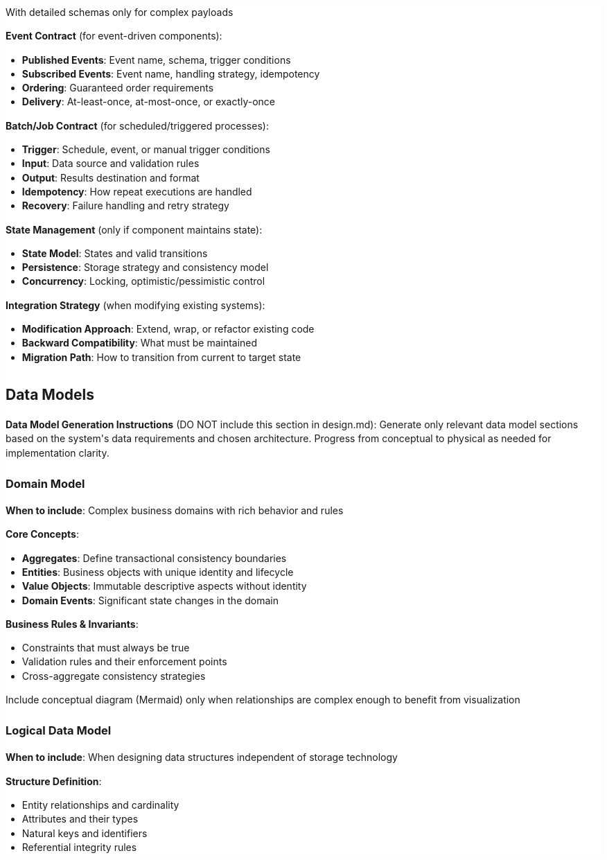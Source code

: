 With detailed schemas only for complex payloads

**Event Contract** (for event-driven components):
- **Published Events**: Event name, schema, trigger conditions
- **Subscribed Events**: Event name, handling strategy, idempotency
- **Ordering**: Guaranteed order requirements
- **Delivery**: At-least-once, at-most-once, or exactly-once

**Batch/Job Contract** (for scheduled/triggered processes):
- **Trigger**: Schedule, event, or manual trigger conditions
- **Input**: Data source and validation rules
- **Output**: Results destination and format
- **Idempotency**: How repeat executions are handled
- **Recovery**: Failure handling and retry strategy

**State Management** (only if component maintains state):
- **State Model**: States and valid transitions
- **Persistence**: Storage strategy and consistency model
- **Concurrency**: Locking, optimistic/pessimistic control

**Integration Strategy** (when modifying existing systems):
- **Modification Approach**: Extend, wrap, or refactor existing code
- **Backward Compatibility**: What must be maintained
- **Migration Path**: How to transition from current to target state

## Data Models

**Data Model Generation Instructions** (DO NOT include this section in design.md):
Generate only relevant data model sections based on the system's data requirements and chosen architecture.
Progress from conceptual to physical as needed for implementation clarity.

### Domain Model
**When to include**: Complex business domains with rich behavior and rules

**Core Concepts**:
- **Aggregates**: Define transactional consistency boundaries
- **Entities**: Business objects with unique identity and lifecycle
- **Value Objects**: Immutable descriptive aspects without identity
- **Domain Events**: Significant state changes in the domain

**Business Rules & Invariants**:
- Constraints that must always be true
- Validation rules and their enforcement points
- Cross-aggregate consistency strategies

Include conceptual diagram (Mermaid) only when relationships are complex enough to benefit from visualization

### Logical Data Model
**When to include**: When designing data structures independent of storage technology

**Structure Definition**:
- Entity relationships and cardinality
- Attributes and their types
- Natural keys and identifiers
- Referential integrity rules
